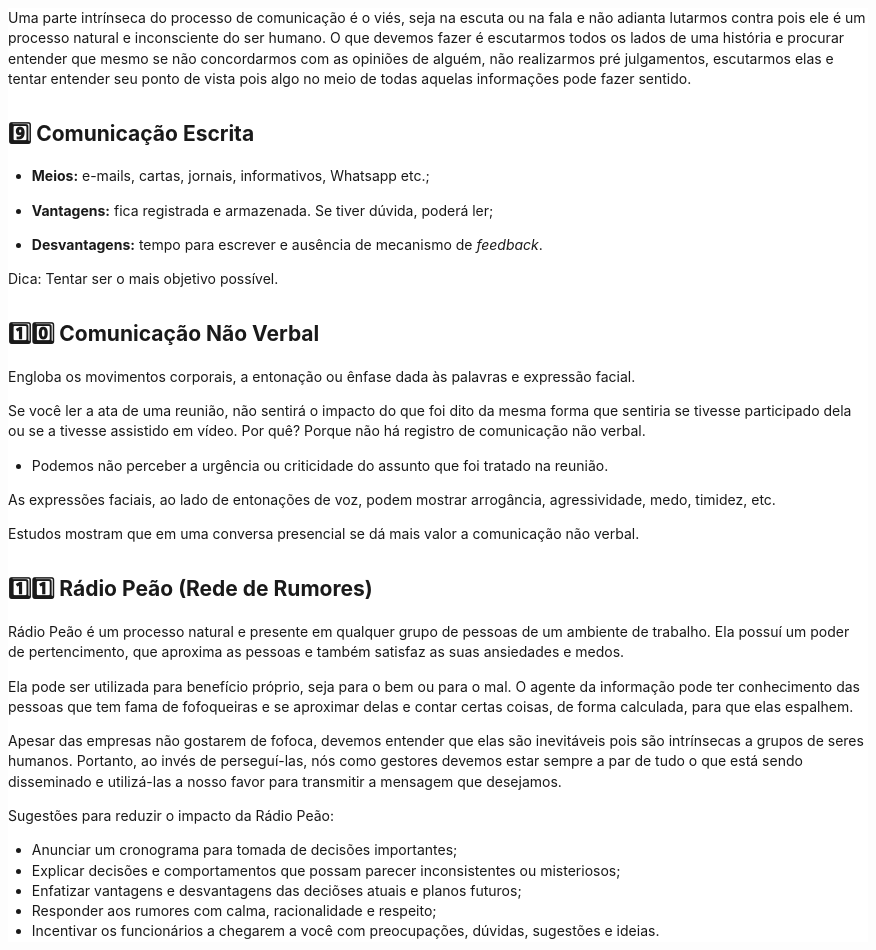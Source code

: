 Uma parte intrínseca do processo de comunicação é o viés, seja na escuta ou na fala e não adianta lutarmos contra pois ele é um processo natural e inconsciente do ser humano. O que devemos fazer é escutarmos todos os lados de uma história e procurar entender que mesmo se não concordarmos com as opiniões de alguém, não realizarmos pré julgamentos, escutarmos elas e tentar entender seu ponto de vista pois algo no meio de todas aquelas informações pode fazer sentido.

## :nine: Comunicação Escrita

- **Meios:** e-mails, cartas, jornais, informativos, Whatsapp etc.;

- **Vantagens:** fica registrada e armazenada. Se tiver dúvida, poderá ler;

- **Desvantagens:** tempo para escrever e ausência de mecanismo de *feedback*.

Dica: Tentar ser o mais objetivo possível.

## :one::zero: Comunicação Não Verbal

Engloba os movimentos corporais, a entonação ou ênfase dada às palavras e expressão facial.

Se você ler a ata de uma reunião, não sentirá o impacto do que foi dito da mesma forma que sentiria se tivesse participado dela ou se a tivesse assistido em vídeo. Por quê? Porque não há registro de comunicação não verbal.

- Podemos não perceber a urgência ou criticidade do assunto que foi tratado na reunião.

As expressões faciais, ao lado de entonações de voz, podem mostrar arrogância, agressividade, medo, timidez, etc.

Estudos mostram que em uma conversa presencial se dá mais valor a comunicação não verbal.

## :one::one: Rádio Peão (Rede de Rumores)

Rádio Peão é um processo natural e presente em qualquer grupo de pessoas de um ambiente de trabalho. Ela possuí um poder de pertencimento, que aproxima as pessoas e também satisfaz as suas ansiedades e medos.

Ela pode ser utilizada para benefício próprio, seja para o bem ou para o mal. O agente da informação pode ter conhecimento das pessoas que tem fama de fofoqueiras e se aproximar delas e contar certas coisas, de forma calculada, para que elas espalhem.

Apesar das empresas não gostarem de fofoca, devemos entender que elas são inevitáveis pois são intrínsecas a grupos de seres humanos. Portanto, ao invés de perseguí-las, nós como gestores devemos estar sempre a par de tudo o que está sendo disseminado e utilizá-las a nosso favor para transmitir a mensagem que desejamos.

Sugestões para reduzir o impacto da Rádio Peão:

- Anunciar um cronograma para tomada de decisões importantes;
- Explicar decisões e comportamentos que possam parecer inconsistentes ou misteriosos;
- Enfatizar vantagens e desvantagens das deciõses atuais e planos futuros;
- Responder aos rumores com calma, racionalidade e respeito;
- Incentivar os funcionários a chegarem a você com preocupações, dúvidas, sugestões e ideias.
